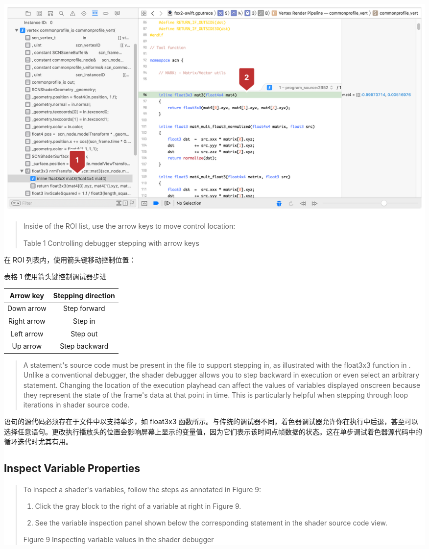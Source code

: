 ![SteppingThroughCodeInTheDebugger](../../../resource/Metal/Markdown/SteppingThroughCodeInTheDebugger.png)

> Inside of the ROI list, use the arrow keys to move control location:
>
> Table 1 Controlling debugger stepping with arrow keys

在 ROI 列表内，使用箭头键移动控制位置：

表格 1 使用箭头键控制调试器步进

Arrow key | Stepping direction
:------------: | :-------------:
Down arrow | Step forward
Right arrow | Step in
Left arrow | Step out
Up arrow | Step backward

> A statement's source code must be present in the file to support stepping in, as illustrated with the float3x3 function in . Unlike a conventional debugger, the shader debugger allows you to step backward in execution or even select an arbitrary statement. Changing the location of the execution playhead can affect the values of variables displayed onscreen because they represent the state of the frame's data at that point in time. This is particularly helpful when stepping through loop iterations in shader source code.

语句的源代码必须存在于文件中以支持单步，如 float3x3 函数所示。与传统的调试器不同，着色器调试器允许你在执行中后退，甚至可以选择任意语句。更改执行播放头的位置会影响屏幕上显示的变量值，因为它们表示该时间点帧数据的状态。这在单步调试着色器源代码中的循环迭代时尤其有用。

## Inspect Variable Properties

> To inspect a shader's variables, follow the steps as annotated in Figure 9:
>
> 1. Click the gray block to the right of a variable at right in Figure 9.
>
> 2. See the variable inspection panel shown below the corresponding statement in the shader source code view.
>
> Figure 9 Inspecting variable values in the shader debugger
